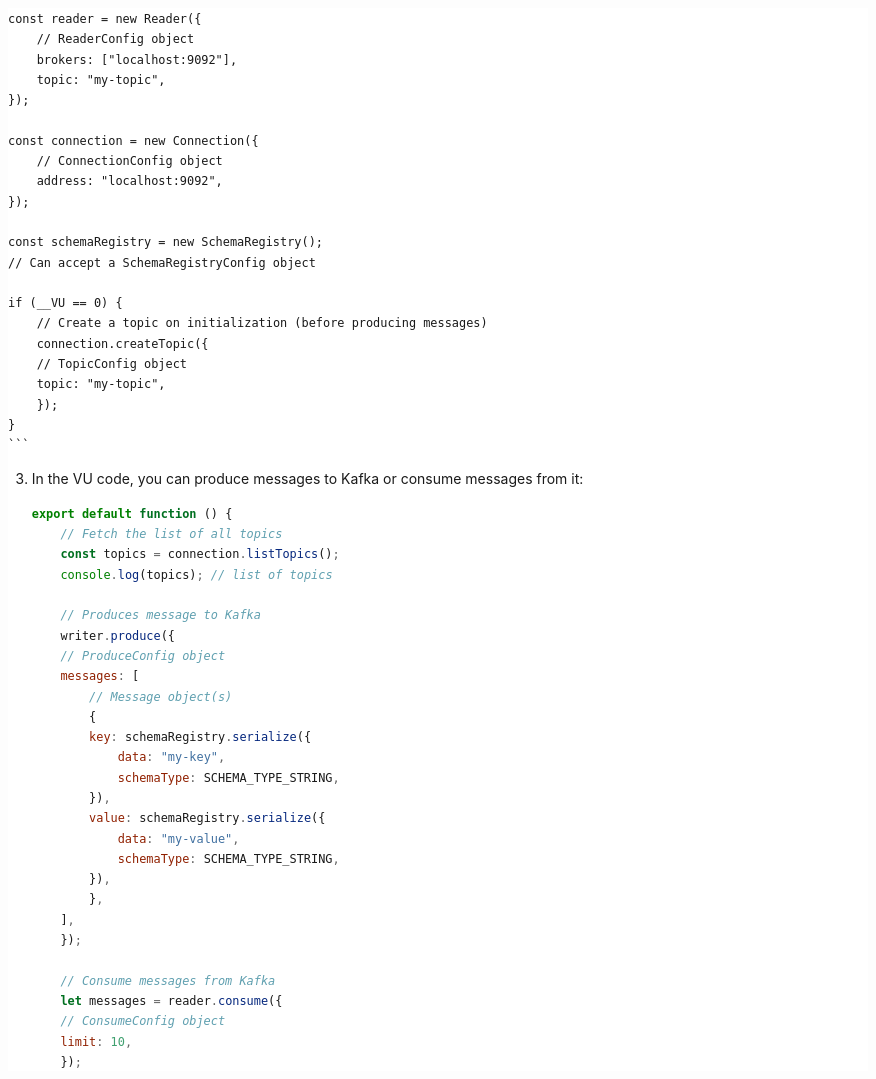     const reader = new Reader({
        // ReaderConfig object
        brokers: ["localhost:9092"],
        topic: "my-topic",
    });

    const connection = new Connection({
        // ConnectionConfig object
        address: "localhost:9092",
    });

    const schemaRegistry = new SchemaRegistry();
    // Can accept a SchemaRegistryConfig object

    if (__VU == 0) {
        // Create a topic on initialization (before producing messages)
        connection.createTopic({
        // TopicConfig object
        topic: "my-topic",
        });
    }
    ```

3. In the VU code, you can produce messages to Kafka or consume messages from it:

    ```javascript
    export default function () {
        // Fetch the list of all topics
        const topics = connection.listTopics();
        console.log(topics); // list of topics

        // Produces message to Kafka
        writer.produce({
        // ProduceConfig object
        messages: [
            // Message object(s)
            {
            key: schemaRegistry.serialize({
                data: "my-key",
                schemaType: SCHEMA_TYPE_STRING,
            }),
            value: schemaRegistry.serialize({
                data: "my-value",
                schemaType: SCHEMA_TYPE_STRING,
            }),
            },
        ],
        });

        // Consume messages from Kafka
        let messages = reader.consume({
        // ConsumeConfig object
        limit: 10,
        });
